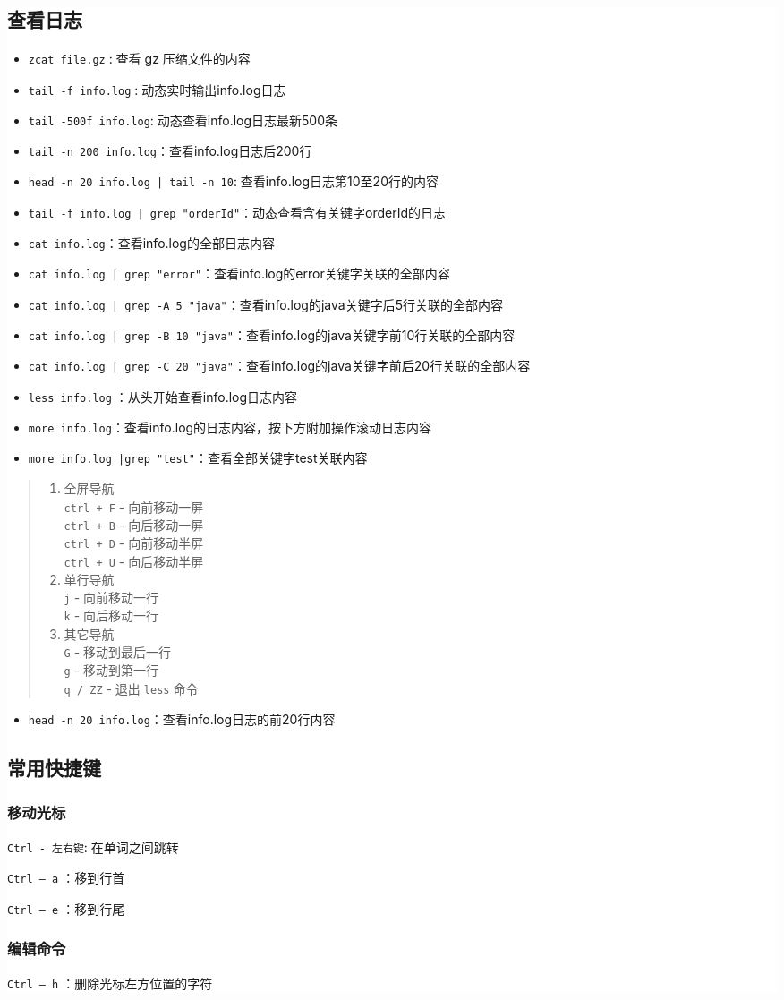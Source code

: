 

## **查看日志**
* `zcat file.gz` : 查看 gz 压缩文件的内容

* `tail -f info.log` : 动态实时输出info.log日志

* `tail -500f info.log`: 动态查看info.log日志最新500条

* `tail -n 200 info.log`：查看info.log日志后200行

* ` head -n 20 info.log | tail -n 10 `: 查看info.log日志第10至20行的内容

* `tail -f info.log | grep "orderId"`：动态查看含有关键字orderId的日志

* `cat info.log`：查看info.log的全部日志内容

* `cat info.log | grep "error"`：查看info.log的error关键字关联的全部内容

* `cat info.log | grep -A 5 "java"`：查看info.log的java关键字后5行关联的全部内容

* `cat info.log | grep -B 10 "java"`：查看info.log的java关键字前10行关联的全部内容

* `cat info.log | grep -C 20 "java"`：查看info.log的java关键字前后20行关联的全部内容

* `less info.log` ：从头开始查看info.log日志内容

* `more info.log`：查看info.log的日志内容，按下方附加操作滚动日志内容

* `more info.log |grep "test"`：查看全部关键字test关联内容

> 1. 全屏导航\
`ctrl + F` - 向前移动一屏\
`ctrl + B` - 向后移动一屏\
`ctrl + D` - 向前移动半屏\
`ctrl + U` - 向后移动半屏
>2. 单行导航\
`j` - 向前移动一行\
`k` - 向后移动一行
>3. 其它导航\
`G` - 移动到最后一行\
`g` - 移动到第一行\
`q / ZZ` - 退出 `less` 命令

* `head -n 20 info.log`：查看info.log日志的前20行内容

## **常用快捷键**
### 移动光标
`Ctrl - 左右键`: 在单词之间跳转

`Ctrl – a` ：移到行首

`Ctrl – e` ：移到行尾

### 编辑命令

`Ctrl – h` ：删除光标左方位置的字符
